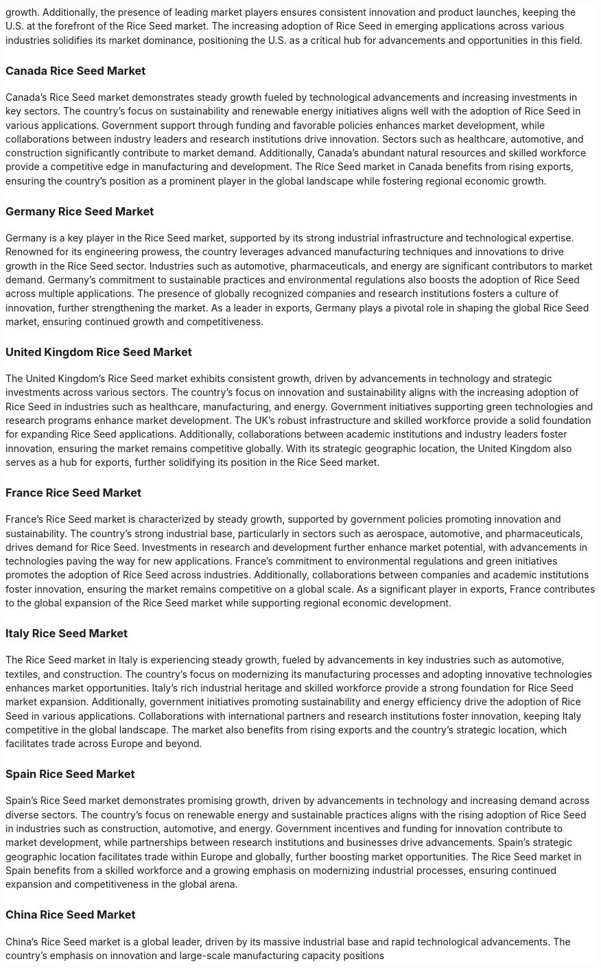 growth. Additionally, the presence of leading market players ensures consistent innovation and product launches, keeping the U.S. at the forefront of the Rice Seed market. The increasing adoption of Rice Seed in emerging applications across various industries solidifies its market dominance, positioning the U.S. as a critical hub for advancements and opportunities in this field.</p><h3>Canada Rice Seed Market</h3><p>Canada&rsquo;s Rice Seed market demonstrates steady growth fueled by technological advancements and increasing investments in key sectors. The country&rsquo;s focus on sustainability and renewable energy initiatives aligns well with the adoption of Rice Seed in various applications. Government support through funding and favorable policies enhances market development, while collaborations between industry leaders and research institutions drive innovation. Sectors such as healthcare, automotive, and construction significantly contribute to market demand. Additionally, Canada&rsquo;s abundant natural resources and skilled workforce provide a competitive edge in manufacturing and development. The Rice Seed market in Canada benefits from rising exports, ensuring the country&rsquo;s position as a prominent player in the global landscape while fostering regional economic growth.</p><h3>Germany Rice Seed Market</h3><p>Germany is a key player in the Rice Seed market, supported by its strong industrial infrastructure and technological expertise. Renowned for its engineering prowess, the country leverages advanced manufacturing techniques and innovations to drive growth in the Rice Seed sector. Industries such as automotive, pharmaceuticals, and energy are significant contributors to market demand. Germany&rsquo;s commitment to sustainable practices and environmental regulations also boosts the adoption of Rice Seed across multiple applications. The presence of globally recognized companies and research institutions fosters a culture of innovation, further strengthening the market. As a leader in exports, Germany plays a pivotal role in shaping the global Rice Seed market, ensuring continued growth and competitiveness.</p><h3>United Kingdom Rice Seed Market</h3><p>The United Kingdom&rsquo;s Rice Seed market exhibits consistent growth, driven by advancements in technology and strategic investments across various sectors. The country&rsquo;s focus on innovation and sustainability aligns with the increasing adoption of Rice Seed in industries such as healthcare, manufacturing, and energy. Government initiatives supporting green technologies and research programs enhance market development. The UK&rsquo;s robust infrastructure and skilled workforce provide a solid foundation for expanding Rice Seed applications. Additionally, collaborations between academic institutions and industry leaders foster innovation, ensuring the market remains competitive globally. With its strategic geographic location, the United Kingdom also serves as a hub for exports, further solidifying its position in the Rice Seed market.</p><h3>France Rice Seed Market</h3><p>France&rsquo;s Rice Seed market is characterized by steady growth, supported by government policies promoting innovation and sustainability. The country&rsquo;s strong industrial base, particularly in sectors such as aerospace, automotive, and pharmaceuticals, drives demand for Rice Seed. Investments in research and development further enhance market potential, with advancements in technologies paving the way for new applications. France&rsquo;s commitment to environmental regulations and green initiatives promotes the adoption of Rice Seed across industries. Additionally, collaborations between companies and academic institutions foster innovation, ensuring the market remains competitive on a global scale. As a significant player in exports, France contributes to the global expansion of the Rice Seed market while supporting regional economic development.</p><h3>Italy Rice Seed Market</h3><p>The Rice Seed market in Italy is experiencing steady growth, fueled by advancements in key industries such as automotive, textiles, and construction. The country&rsquo;s focus on modernizing its manufacturing processes and adopting innovative technologies enhances market opportunities. Italy&rsquo;s rich industrial heritage and skilled workforce provide a strong foundation for Rice Seed market expansion. Additionally, government initiatives promoting sustainability and energy efficiency drive the adoption of Rice Seed in various applications. Collaborations with international partners and research institutions foster innovation, keeping Italy competitive in the global landscape. The market also benefits from rising exports and the country&rsquo;s strategic location, which facilitates trade across Europe and beyond.</p><h3>Spain Rice Seed Market</h3><p>Spain&rsquo;s Rice Seed market demonstrates promising growth, driven by advancements in technology and increasing demand across diverse sectors. The country&rsquo;s focus on renewable energy and sustainable practices aligns with the rising adoption of Rice Seed in industries such as construction, automotive, and energy. Government incentives and funding for innovation contribute to market development, while partnerships between research institutions and businesses drive advancements. Spain&rsquo;s strategic geographic location facilitates trade within Europe and globally, further boosting market opportunities. The Rice Seed market in Spain benefits from a skilled workforce and a growing emphasis on modernizing industrial processes, ensuring continued expansion and competitiveness in the global arena.</p><h3>China Rice Seed Market</h3><p>China&rsquo;s Rice Seed market is a global leader, driven by its massive industrial base and rapid technological advancements. The country&rsquo;s emphasis on innovation and large-scale manufacturing capacity positions